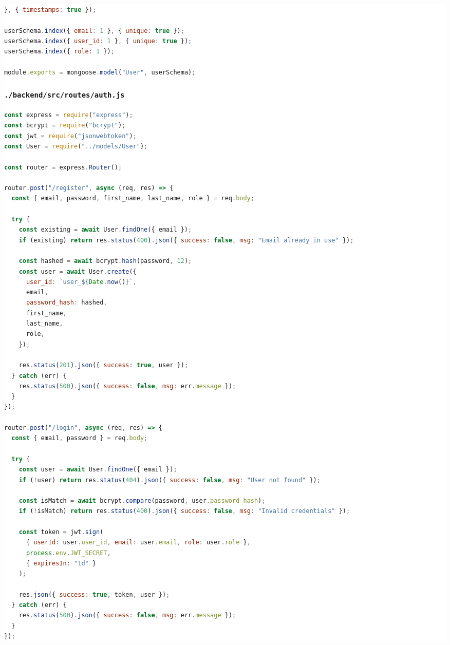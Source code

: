 ```js
}, { timestamps: true });

userSchema.index({ email: 1 }, { unique: true });
userSchema.index({ user_id: 1 }, { unique: true });
userSchema.index({ role: 1 });

module.exports = mongoose.model("User", userSchema);
```

### `./backend/src/routes/auth.js`
```js
const express = require("express");
const bcrypt = require("bcrypt");
const jwt = require("jsonwebtoken");
const User = require("../models/User");

const router = express.Router();

router.post("/register", async (req, res) => {
  const { email, password, first_name, last_name, role } = req.body;

  try {
    const existing = await User.findOne({ email });
    if (existing) return res.status(400).json({ success: false, msg: "Email already in use" });

    const hashed = await bcrypt.hash(password, 12);
    const user = await User.create({
      user_id: `user_${Date.now()}`,
      email,
      password_hash: hashed,
      first_name,
      last_name,
      role,
    });

    res.status(201).json({ success: true, user });
  } catch (err) {
    res.status(500).json({ success: false, msg: err.message });
  }
});

router.post("/login", async (req, res) => {
  const { email, password } = req.body;

  try {
    const user = await User.findOne({ email });
    if (!user) return res.status(404).json({ success: false, msg: "User not found" });

    const isMatch = await bcrypt.compare(password, user.password_hash);
    if (!isMatch) return res.status(400).json({ success: false, msg: "Invalid credentials" });

    const token = jwt.sign(
      { userId: user.user_id, email: user.email, role: user.role },
      process.env.JWT_SECRET,
      { expiresIn: "1d" }
    );

    res.json({ success: true, token, user });
  } catch (err) {
    res.status(500).json({ success: false, msg: err.message });
  }
});

```